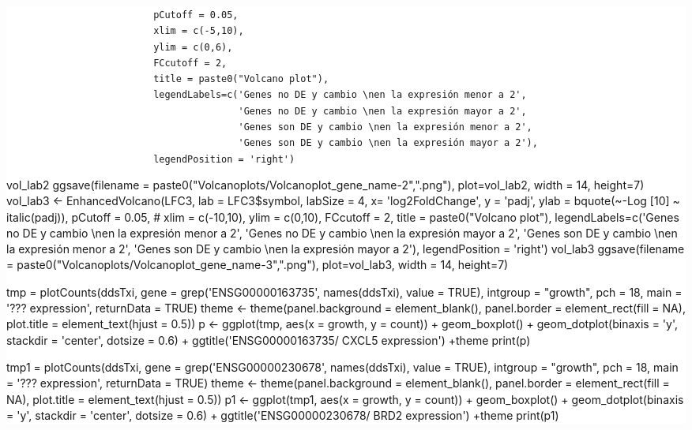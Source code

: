                               pCutoff = 0.05,
                              xlim = c(-5,10),
                              ylim = c(0,6),
                              FCcutoff = 2,
                              title = paste0("Volcano plot"),
                              legendLabels=c('Genes no DE y cambio \nen la expresión menor a 2',
                                             'Genes no DE y cambio \nen la expresión mayor a 2',
                                             'Genes son DE y cambio \nen la expresión menor a 2',
                                             'Genes son DE y cambio \nen la expresión mayor a 2'),
                              legendPosition = 'right')
  vol_lab2
  ggsave(filename = paste0("Volcanoplots/Volcanoplot_gene_name-2",".png"), plot=vol_lab2, width = 14, height=7)  
  vol_lab3 <- EnhancedVolcano(LFC3,
                              lab = LFC3$symbol,
                              labSize = 4,
                              x= 'log2FoldChange',
                              y = 'padj',
                              ylab = bquote(~-Log [10] ~ italic(padj)),
                              pCutoff = 0.05,
                             # xlim = c(-10,10),
                              ylim = c(0,10),
                              FCcutoff = 2,
                              title = paste0("Volcano plot"),
                              legendLabels=c('Genes no DE y cambio \nen la expresión menor a 2',
                                             'Genes no DE y cambio \nen la expresión mayor a 2',
                                             'Genes son DE y cambio \nen la expresión menor a 2',
                                             'Genes son DE y cambio \nen la expresión mayor a 2'),
                              legendPosition = 'right')
vol_lab3
ggsave(filename = paste0("Volcanoplots/Volcanoplot_gene_name-3",".png"), plot=vol_lab3, width = 14, height=7)  
  
tmp = plotCounts(ddsTxi, gene = grep('ENSG00000163735', names(ddsTxi), value = TRUE), intgroup = "growth", pch = 18, main = '??? expression', returnData = TRUE)
theme <- theme(panel.background = element_blank(), panel.border = element_rect(fill = NA),
               plot.title = element_text(hjust = 0.5))
p <- ggplot(tmp, aes(x = growth, y = count)) + geom_boxplot() + 
geom_dotplot(binaxis = 'y', stackdir = 'center', dotsize = 0.6) + ggtitle('ENSG00000163735/ CXCL5 expression') +theme
print(p)

tmp1 = plotCounts(ddsTxi, gene = grep('ENSG00000230678', names(ddsTxi), value = TRUE), intgroup = "growth", pch = 18, main = '??? expression', returnData = TRUE)
theme <- theme(panel.background = element_blank(), panel.border = element_rect(fill = NA),
               plot.title = element_text(hjust = 0.5))
p1 <- ggplot(tmp1, aes(x = growth, y = count)) + geom_boxplot() + 
  geom_dotplot(binaxis = 'y', stackdir = 'center', dotsize = 0.6) + ggtitle('ENSG00000230678/ BRD2 expression') +theme
print(p1)
